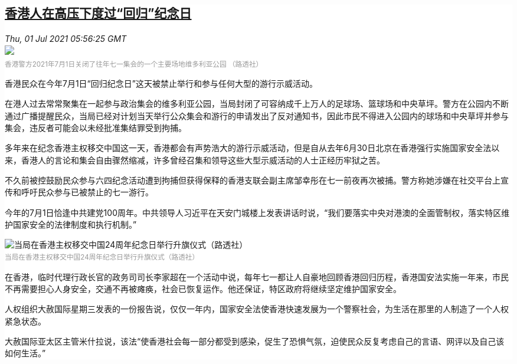 
[香港人在高压下度过“回归”纪念日](https://www.voachinese.com/a/hong-kong-july1-crackdown-20210701/5949281.html)
------

<div><i>Thu, 01 Jul 2021 05:56:25 GMT</i></div><img src="https://images.weserv.nl?url=gdb.voanews.com/B0B99A6E-FA2A-464F-9D12-DA5FEA78D601_r1_s_w900.jpg" width="100%"><div><small style="color: #999;">香港警方2021年7月1日关闭了往年七一集会的一个主要场地维多利亚公园 （路透社）</small></div><p>香港民众在今年7月1日“回归纪念日”这天被禁止举行和参与任何大型的游行示威活动。</p><p>在港人过去常常聚集在一起参与政治集会的维多利亚公园，当局封闭了可容纳成千上万人的足球场、篮球场和中央草坪。警方在公园内不断通过广播提醒民众，当局已经对计划当天举行公众集会和游行的申请发出了反对通知书，因此市民不得进入公园内的球场和中央草坪并参与集会，违反者可能会以未经批准集结罪受到拘捕。</p><p>多年来在纪念香港主权移交中国这一天，香港都会有声势浩大的游行示威活动，但是自从去年6月30日北京在香港强行实施国家安全法以来，香港人的言论和集会自由骤然缩减，许多曾经召集和领导这些大型示威活动的人士正经历牢狱之苦。</p><p>不久前被控鼓励民众参与六四纪念活动遭到拘捕但获得保释的香港支联会副主席邹幸彤在七一前夜再次被捕。警方称她涉嫌在社交平台上宣传和呼吁民众参与已被禁止的七一游行。</p><p>今年的7月1日恰逢中共建党100周年。中共领导人习近平在天安门城楼上发表讲话时说，“我们要落实中央对港澳的全面管制权，落实特区维护国家安全的法律制度和执行机制。”</p><div class="contentImage floatLeft" ><img  class="photo" src="https://images.weserv.nl?url=gdb.voanews.com/01C0A0AF-FC01-4887-AFD5-214DE3DCF4DA_w900.jpg" alt="当局在香港主权移交中国24周年纪念日举行升旗仪式（路透社）" border="0"/><div><small style="color: #999;">当局在香港主权移交中国24周年纪念日举行升旗仪式（路透社）</small></div></div><p>在香港，临时代理行政长官的政务司司长李家超在一个活动中说，每年七一都让人自豪地回顾香港回归历程，香港国安法实施一年来，市民不再需要担心人身安全，交通不再被瘫痪，社会已恢复运作。他还保证，特区政府将继续坚定维护国家安全。</p><p>人权组织大赦国际星期三发表的一份报告说，仅仅一年内，国家安全法使香港快速发展为一个警察社会，为生活在那里的人制造了一个人权紧急状态。</p><p>大赦国际亚太区主管米什拉说，该法“使香港社会每一部分都受到感染，促生了恐惧气氛，迫使民众反复考虑自己的言语、网评以及自己该如何生活。”</p>
